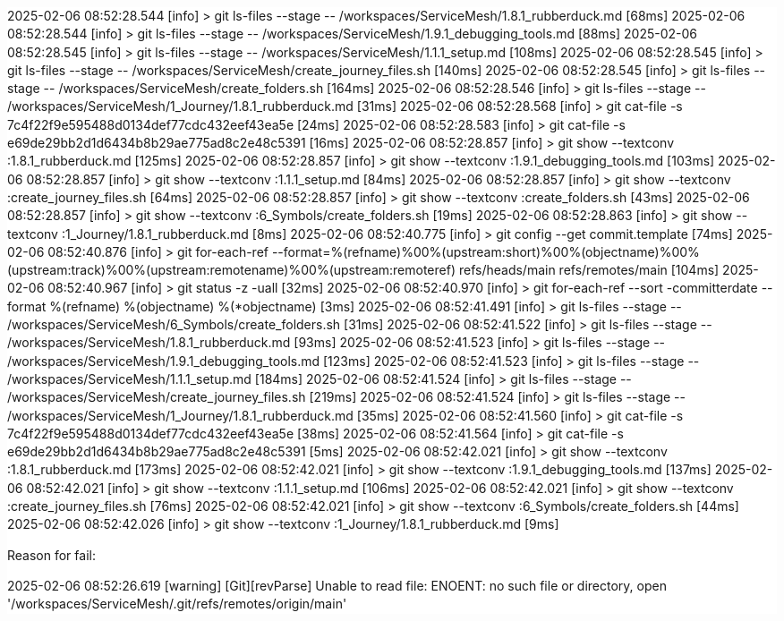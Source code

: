 2025-02-06 08:52:28.544 [info] > git ls-files --stage -- /workspaces/ServiceMesh/1.8.1_rubberduck.md [68ms]
2025-02-06 08:52:28.544 [info] > git ls-files --stage -- /workspaces/ServiceMesh/1.9.1_debugging_tools.md [88ms]
2025-02-06 08:52:28.545 [info] > git ls-files --stage -- /workspaces/ServiceMesh/1.1.1_setup.md [108ms]
2025-02-06 08:52:28.545 [info] > git ls-files --stage -- /workspaces/ServiceMesh/create_journey_files.sh [140ms]
2025-02-06 08:52:28.545 [info] > git ls-files --stage -- /workspaces/ServiceMesh/create_folders.sh [164ms]
2025-02-06 08:52:28.546 [info] > git ls-files --stage -- /workspaces/ServiceMesh/1_Journey/1.8.1_rubberduck.md [31ms]
2025-02-06 08:52:28.568 [info] > git cat-file -s 7c4f22f9e595488d0134def77cdc432eef43ea5e [24ms]
2025-02-06 08:52:28.583 [info] > git cat-file -s e69de29bb2d1d6434b8b29ae775ad8c2e48c5391 [16ms]
2025-02-06 08:52:28.857 [info] > git show --textconv :1.8.1_rubberduck.md [125ms]
2025-02-06 08:52:28.857 [info] > git show --textconv :1.9.1_debugging_tools.md [103ms]
2025-02-06 08:52:28.857 [info] > git show --textconv :1.1.1_setup.md [84ms]
2025-02-06 08:52:28.857 [info] > git show --textconv :create_journey_files.sh [64ms]
2025-02-06 08:52:28.857 [info] > git show --textconv :create_folders.sh [43ms]
2025-02-06 08:52:28.857 [info] > git show --textconv :6_Symbols/create_folders.sh [19ms]
2025-02-06 08:52:28.863 [info] > git show --textconv :1_Journey/1.8.1_rubberduck.md [8ms]
2025-02-06 08:52:40.775 [info] > git config --get commit.template [74ms]
2025-02-06 08:52:40.876 [info] > git for-each-ref --format=%(refname)%00%(upstream:short)%00%(objectname)%00%(upstream:track)%00%(upstream:remotename)%00%(upstream:remoteref) refs/heads/main refs/remotes/main [104ms]
2025-02-06 08:52:40.967 [info] > git status -z -uall [32ms]
2025-02-06 08:52:40.970 [info] > git for-each-ref --sort -committerdate --format %(refname) %(objectname) %(*objectname) [3ms]
2025-02-06 08:52:41.491 [info] > git ls-files --stage -- /workspaces/ServiceMesh/6_Symbols/create_folders.sh [31ms]
2025-02-06 08:52:41.522 [info] > git ls-files --stage -- /workspaces/ServiceMesh/1.8.1_rubberduck.md [93ms]
2025-02-06 08:52:41.523 [info] > git ls-files --stage -- /workspaces/ServiceMesh/1.9.1_debugging_tools.md [123ms]
2025-02-06 08:52:41.523 [info] > git ls-files --stage -- /workspaces/ServiceMesh/1.1.1_setup.md [184ms]
2025-02-06 08:52:41.524 [info] > git ls-files --stage -- /workspaces/ServiceMesh/create_journey_files.sh [219ms]
2025-02-06 08:52:41.524 [info] > git ls-files --stage -- /workspaces/ServiceMesh/1_Journey/1.8.1_rubberduck.md [35ms]
2025-02-06 08:52:41.560 [info] > git cat-file -s 7c4f22f9e595488d0134def77cdc432eef43ea5e [38ms]
2025-02-06 08:52:41.564 [info] > git cat-file -s e69de29bb2d1d6434b8b29ae775ad8c2e48c5391 [5ms]
2025-02-06 08:52:42.021 [info] > git show --textconv :1.8.1_rubberduck.md [173ms]
2025-02-06 08:52:42.021 [info] > git show --textconv :1.9.1_debugging_tools.md [137ms]
2025-02-06 08:52:42.021 [info] > git show --textconv :1.1.1_setup.md [106ms]
2025-02-06 08:52:42.021 [info] > git show --textconv :create_journey_files.sh [76ms]
2025-02-06 08:52:42.021 [info] > git show --textconv :6_Symbols/create_folders.sh [44ms]
2025-02-06 08:52:42.026 [info] > git show --textconv :1_Journey/1.8.1_rubberduck.md [9ms]
>>>

Reason for fail: 

2025-02-06 08:52:26.619 [warning] [Git][revParse] Unable to read file: ENOENT: no such file or directory, open '/workspaces/ServiceMesh/.git/refs/remotes/origin/main'
